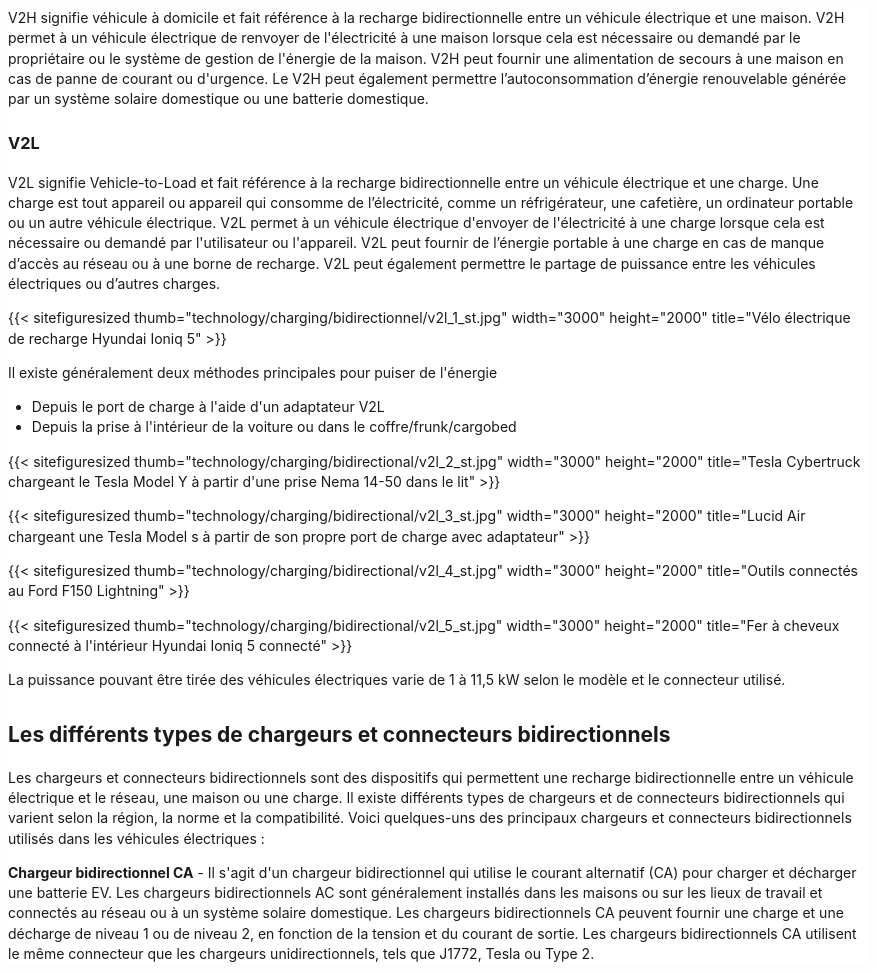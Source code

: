 V2H signifie véhicule à domicile et fait référence à la recharge bidirectionnelle entre un véhicule électrique et une maison. V2H permet à un véhicule électrique de renvoyer de l'électricité à une maison lorsque cela est nécessaire ou demandé par le propriétaire ou le système de gestion de l'énergie de la maison. V2H peut fournir une alimentation de secours à une maison en cas de panne de courant ou d'urgence. Le V2H peut également permettre l’autoconsommation d’énergie renouvelable générée par un système solaire domestique ou une batterie domestique.

### V2L

V2L signifie Vehicle-to-Load et fait référence à la recharge bidirectionnelle entre un véhicule électrique et une charge. Une charge est tout appareil ou appareil qui consomme de l’électricité, comme un réfrigérateur, une cafetière, un ordinateur portable ou un autre véhicule électrique. V2L permet à un véhicule électrique d'envoyer de l'électricité à une charge lorsque cela est nécessaire ou demandé par l'utilisateur ou l'appareil. V2L peut fournir de l’énergie portable à une charge en cas de manque d’accès au réseau ou à une borne de recharge. V2L peut également permettre le partage de puissance entre les véhicules électriques ou d’autres charges.

{{< sitefiguresized thumb="technology/charging/bidirectionnel/v2l_1_st.jpg" width="3000" height="2000" title="Vélo électrique de recharge Hyundai Ioniq 5" >}}

Il existe généralement deux méthodes principales pour puiser de l'énergie

- Depuis le port de charge à l'aide d'un adaptateur V2L
- Depuis la prise à l'intérieur de la voiture ou dans le coffre/frunk/cargobed

{{< sitefiguresized thumb="technology/charging/bidirectional/v2l_2_st.jpg" width="3000" height="2000" title="Tesla Cybertruck chargeant le Tesla Model Y à partir d'une prise Nema 14-50 dans le lit" >}}

{{< sitefiguresized thumb="technology/charging/bidirectional/v2l_3_st.jpg" width="3000" height="2000" title="Lucid Air chargeant une Tesla Model s à partir de son propre port de charge avec adaptateur" >}}

{{< sitefiguresized thumb="technology/charging/bidirectional/v2l_4_st.jpg" width="3000" height="2000" title="Outils connectés au Ford F150 Lightning" >}}

{{< sitefiguresized thumb="technology/charging/bidirectional/v2l_5_st.jpg" width="3000" height="2000" title="Fer à cheveux connecté à l'intérieur Hyundai Ioniq 5 connecté" >}}

La puissance pouvant être tirée des véhicules électriques varie de 1 à 11,5 kW selon le modèle et le connecteur utilisé.

## Les différents types de chargeurs et connecteurs bidirectionnels

Les chargeurs et connecteurs bidirectionnels sont des dispositifs qui permettent une recharge bidirectionnelle entre un véhicule électrique et le réseau, une maison ou une charge. Il existe différents types de chargeurs et de connecteurs bidirectionnels qui varient selon la région, la norme et la compatibilité. Voici quelques-uns des principaux chargeurs et connecteurs bidirectionnels utilisés dans les véhicules électriques :

**Chargeur bidirectionnel CA** - Il s'agit d'un chargeur bidirectionnel qui utilise le courant alternatif (CA) pour charger et décharger une batterie EV. Les chargeurs bidirectionnels AC sont généralement installés dans les maisons ou sur les lieux de travail et connectés au réseau ou à un système solaire domestique. Les chargeurs bidirectionnels CA peuvent fournir une charge et une décharge de niveau 1 ou de niveau 2, en fonction de la tension et du courant de sortie. Les chargeurs bidirectionnels CA utilisent le même connecteur que les chargeurs unidirectionnels, tels que J1772, Tesla ou Type 2.

